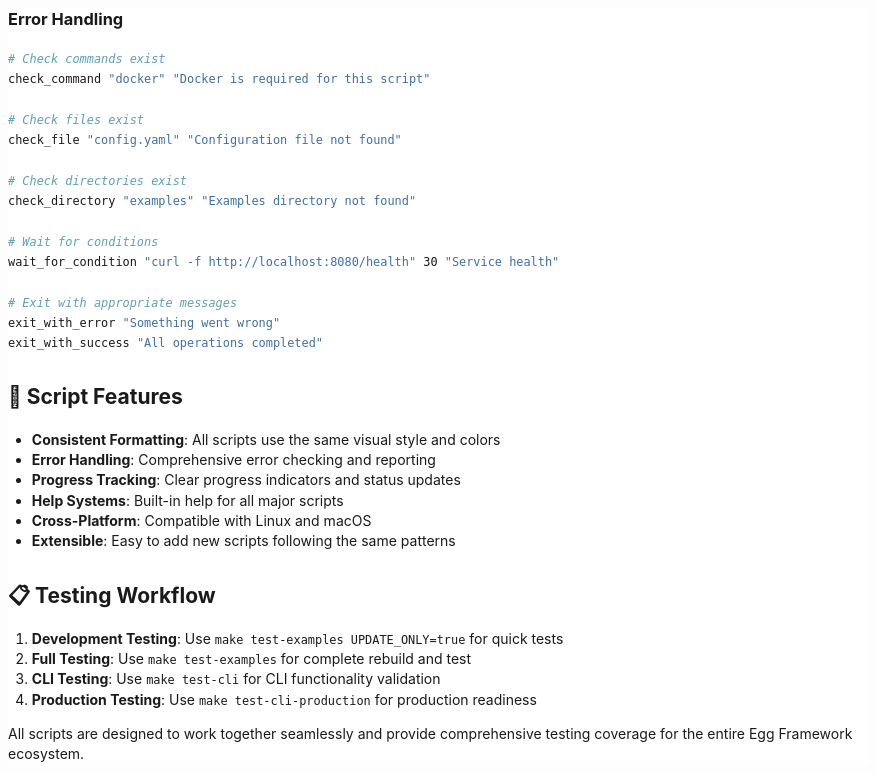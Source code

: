 ### Error Handling

```bash
# Check commands exist
check_command "docker" "Docker is required for this script"

# Check files exist
check_file "config.yaml" "Configuration file not found"

# Check directories exist
check_directory "examples" "Examples directory not found"

# Wait for conditions
wait_for_condition "curl -f http://localhost:8080/health" 30 "Service health"

# Exit with appropriate messages
exit_with_error "Something went wrong"
exit_with_success "All operations completed"
```

## 🎯 Script Features

- **Consistent Formatting**: All scripts use the same visual style and colors
- **Error Handling**: Comprehensive error checking and reporting
- **Progress Tracking**: Clear progress indicators and status updates
- **Help Systems**: Built-in help for all major scripts
- **Cross-Platform**: Compatible with Linux and macOS
- **Extensible**: Easy to add new scripts following the same patterns

## 📋 Testing Workflow

1. **Development Testing**: Use `make test-examples UPDATE_ONLY=true` for quick tests
2. **Full Testing**: Use `make test-examples` for complete rebuild and test
3. **CLI Testing**: Use `make test-cli` for CLI functionality validation
4. **Production Testing**: Use `make test-cli-production` for production readiness

All scripts are designed to work together seamlessly and provide comprehensive testing coverage for the entire Egg Framework ecosystem.



